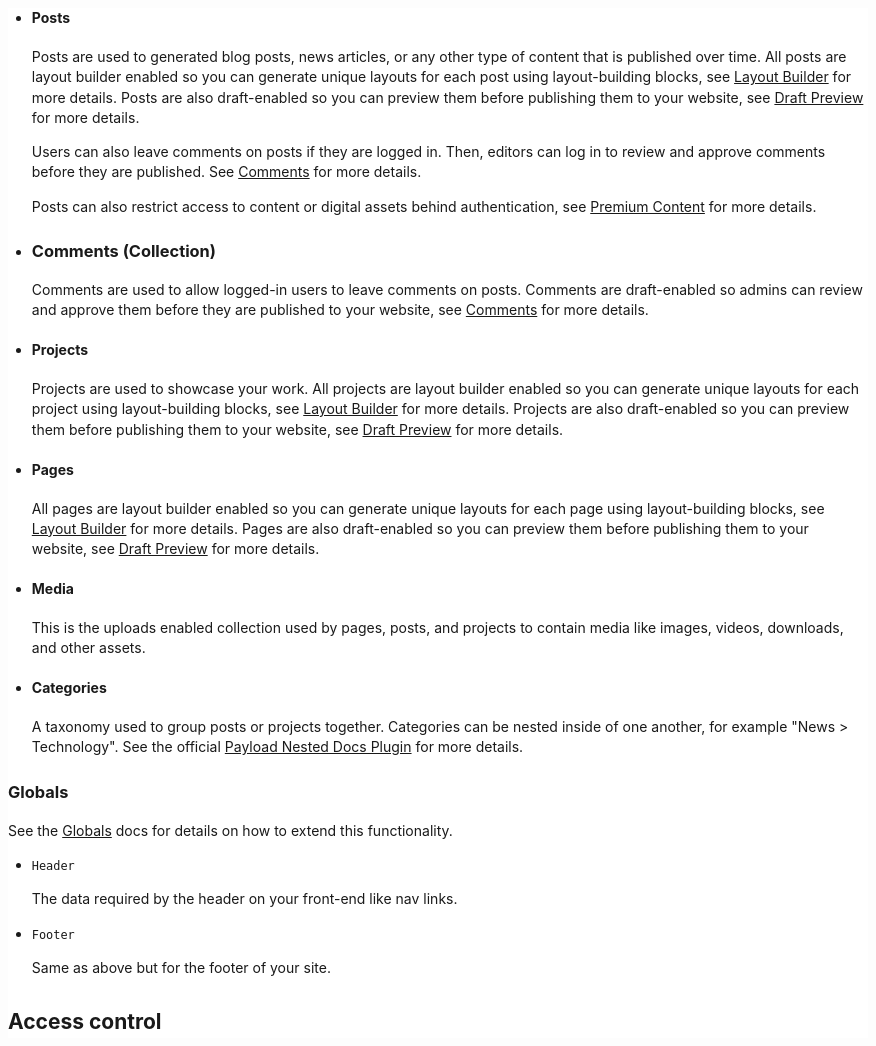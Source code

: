 - #### Posts

  Posts are used to generated blog posts, news articles, or any other type of content that is published over time. All posts are layout builder enabled so you can generate unique layouts for each post using layout-building blocks, see [Layout Builder](#layout-builder) for more details. Posts are also draft-enabled so you can preview them before publishing them to your website, see [Draft Preview](#draft-preview) for more details.

  Users can also leave comments on posts if they are logged in. Then, editors can log in to review and approve comments before they are published. See [Comments](#comments) for more details.

  Posts can also restrict access to content or digital assets behind authentication, see [Premium Content](#premium-content) for more details.

- ### Comments (Collection)

  Comments are used to allow logged-in users to leave comments on posts. Comments are draft-enabled so admins can review and approve them before they are published to your website, see [Comments](#comments) for more details.

- #### Projects

  Projects are used to showcase your work. All projects are layout builder enabled so you can generate unique layouts for each project using layout-building blocks, see [Layout Builder](#layout-builder) for more details. Projects are also draft-enabled so you can preview them before publishing them to your website, see [Draft Preview](#draft-preview) for more details.

- #### Pages

  All pages are layout builder enabled so you can generate unique layouts for each page using layout-building blocks, see [Layout Builder](#layout-builder) for more details. Pages are also draft-enabled so you can preview them before publishing them to your website, see [Draft Preview](#draft-preview) for more details.

- #### Media

  This is the uploads enabled collection used by pages, posts, and projects to contain media like images, videos, downloads, and other assets.

- #### Categories

  A taxonomy used to group posts or projects together. Categories can be nested inside of one another, for example "News > Technology". See the official [Payload Nested Docs Plugin](https://github.com/payloadcms/plugin-nested-docs) for more details.

### Globals

See the [Globals](https://payloadcms.com/docs/configuration/globals) docs for details on how to extend this functionality.

- `Header`

  The data required by the header on your front-end like nav links.

- `Footer`

  Same as above but for the footer of your site.

## Access control
